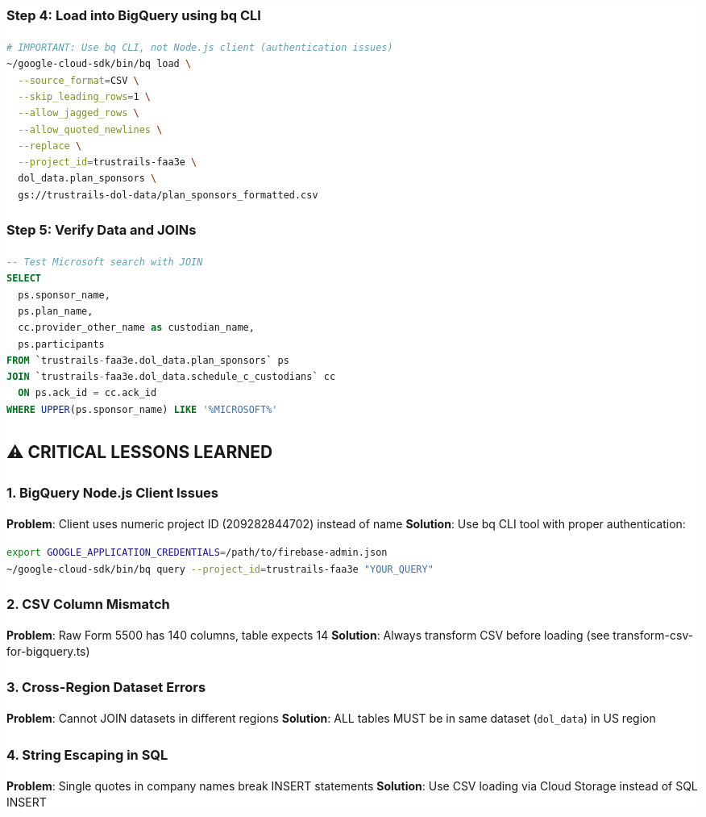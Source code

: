 ### Step 4: Load into BigQuery using bq CLI
```bash
# IMPORTANT: Use bq CLI, not Node.js client (authentication issues)
~/google-cloud-sdk/bin/bq load \
  --source_format=CSV \
  --skip_leading_rows=1 \
  --allow_jagged_rows \
  --allow_quoted_newlines \
  --replace \
  --project_id=trustrails-faa3e \
  dol_data.plan_sponsors \
  gs://trustrails-dol-data/plan_sponsors_formatted.csv
```

### Step 5: Verify Data and JOINs
```sql
-- Test Microsoft search with JOIN
SELECT
  ps.sponsor_name,
  ps.plan_name,
  cc.provider_other_name as custodian_name,
  ps.participants
FROM `trustrails-faa3e.dol_data.plan_sponsors` ps
JOIN `trustrails-faa3e.dol_data.schedule_c_custodians` cc
  ON ps.ack_id = cc.ack_id
WHERE UPPER(ps.sponsor_name) LIKE '%MICROSOFT%'
```

## ⚠️ CRITICAL LESSONS LEARNED

### 1. BigQuery Node.js Client Issues
**Problem**: Client uses numeric project ID (209282844702) instead of name
**Solution**: Use bq CLI tool with proper authentication:
```bash
export GOOGLE_APPLICATION_CREDENTIALS=/path/to/firebase-admin.json
~/google-cloud-sdk/bin/bq query --project_id=trustrails-faa3e "YOUR_QUERY"
```

### 2. CSV Column Mismatch
**Problem**: Raw Form 5500 has 140 columns, table expects 14
**Solution**: Always transform CSV before loading (see transform-csv-for-bigquery.ts)

### 3. Cross-Region Dataset Errors
**Problem**: Cannot JOIN datasets in different regions
**Solution**: ALL tables MUST be in same dataset (`dol_data`) in US region

### 4. String Escaping in SQL
**Problem**: Single quotes in company names break INSERT statements
**Solution**: Use CSV loading via Cloud Storage instead of SQL INSERT
